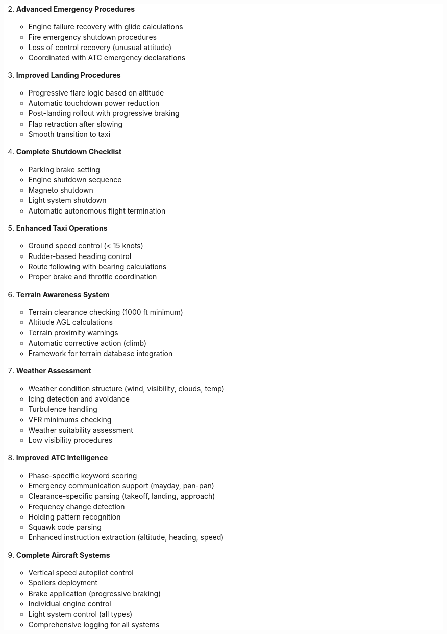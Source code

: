 2. **Advanced Emergency Procedures**
   - Engine failure recovery with glide calculations
   - Fire emergency shutdown procedures
   - Loss of control recovery (unusual attitude)
   - Coordinated with ATC emergency declarations

3. **Improved Landing Procedures**
   - Progressive flare logic based on altitude
   - Automatic touchdown power reduction
   - Post-landing rollout with progressive braking
   - Flap retraction after slowing
   - Smooth transition to taxi

4. **Complete Shutdown Checklist**
   - Parking brake setting
   - Engine shutdown sequence
   - Magneto shutdown
   - Light system shutdown
   - Automatic autonomous flight termination

5. **Enhanced Taxi Operations**
   - Ground speed control (< 15 knots)
   - Rudder-based heading control
   - Route following with bearing calculations
   - Proper brake and throttle coordination

6. **Terrain Awareness System**
   - Terrain clearance checking (1000 ft minimum)
   - Altitude AGL calculations
   - Terrain proximity warnings
   - Automatic corrective action (climb)
   - Framework for terrain database integration

7. **Weather Assessment**
   - Weather condition structure (wind, visibility, clouds, temp)
   - Icing detection and avoidance
   - Turbulence handling
   - VFR minimums checking
   - Weather suitability assessment
   - Low visibility procedures

8. **Improved ATC Intelligence**
   - Phase-specific keyword scoring
   - Emergency communication support (mayday, pan-pan)
   - Clearance-specific parsing (takeoff, landing, approach)
   - Frequency change detection
   - Holding pattern recognition
   - Squawk code parsing
   - Enhanced instruction extraction (altitude, heading, speed)

9. **Complete Aircraft Systems**
   - Vertical speed autopilot control
   - Spoilers deployment
   - Brake application (progressive braking)
   - Individual engine control
   - Light system control (all types)
   - Comprehensive logging for all systems
